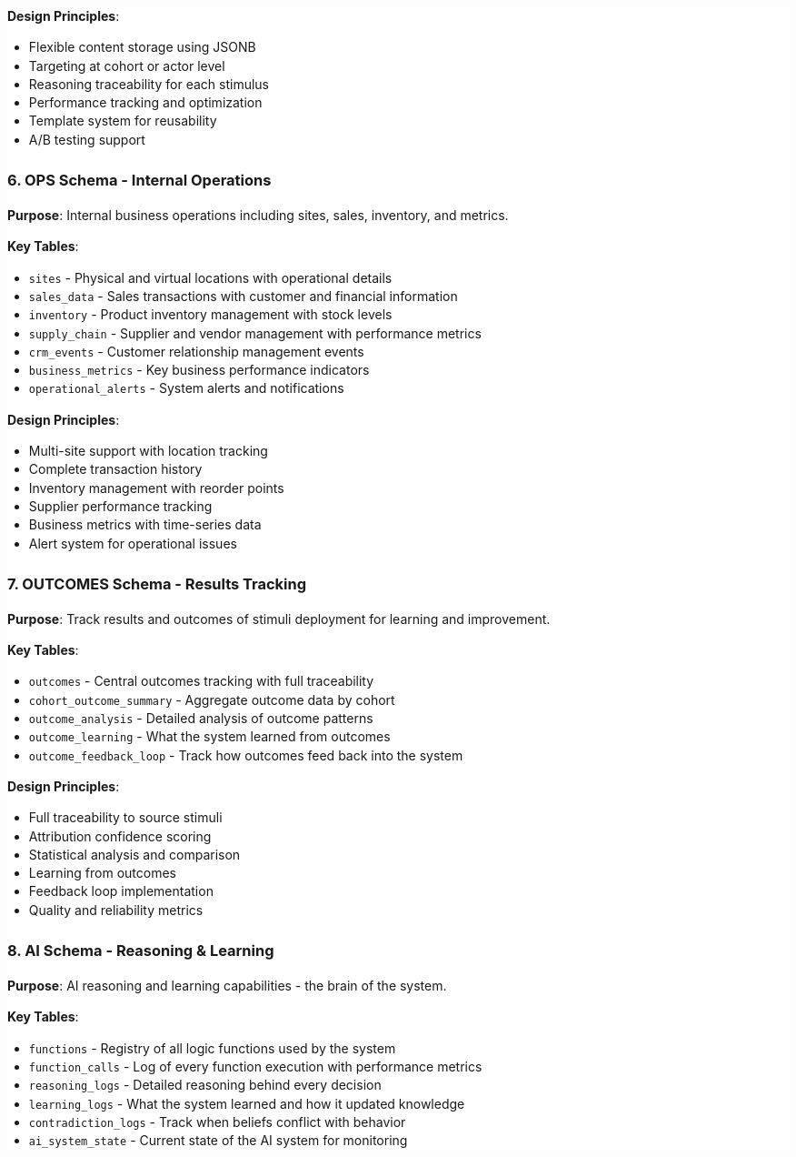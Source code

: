 **Design Principles**:
- Flexible content storage using JSONB
- Targeting at cohort or actor level
- Reasoning traceability for each stimulus
- Performance tracking and optimization
- Template system for reusability
- A/B testing support

### 6. OPS Schema - Internal Operations

**Purpose**: Internal business operations including sites, sales, inventory, and metrics.

**Key Tables**:
- `sites` - Physical and virtual locations with operational details
- `sales_data` - Sales transactions with customer and financial information
- `inventory` - Product inventory management with stock levels
- `supply_chain` - Supplier and vendor management with performance metrics
- `crm_events` - Customer relationship management events
- `business_metrics` - Key business performance indicators
- `operational_alerts` - System alerts and notifications

**Design Principles**:
- Multi-site support with location tracking
- Complete transaction history
- Inventory management with reorder points
- Supplier performance tracking
- Business metrics with time-series data
- Alert system for operational issues

### 7. OUTCOMES Schema - Results Tracking

**Purpose**: Track results and outcomes of stimuli deployment for learning and improvement.

**Key Tables**:
- `outcomes` - Central outcomes tracking with full traceability
- `cohort_outcome_summary` - Aggregate outcome data by cohort
- `outcome_analysis` - Detailed analysis of outcome patterns
- `outcome_learning` - What the system learned from outcomes
- `outcome_feedback_loop` - Track how outcomes feed back into the system

**Design Principles**:
- Full traceability to source stimuli
- Attribution confidence scoring
- Statistical analysis and comparison
- Learning from outcomes
- Feedback loop implementation
- Quality and reliability metrics

### 8. AI Schema - Reasoning & Learning

**Purpose**: AI reasoning and learning capabilities - the brain of the system.

**Key Tables**:
- `functions` - Registry of all logic functions used by the system
- `function_calls` - Log of every function execution with performance metrics
- `reasoning_logs` - Detailed reasoning behind every decision
- `learning_logs` - What the system learned and how it updated knowledge
- `contradiction_logs` - Track when beliefs conflict with behavior
- `ai_system_state` - Current state of the AI system for monitoring
